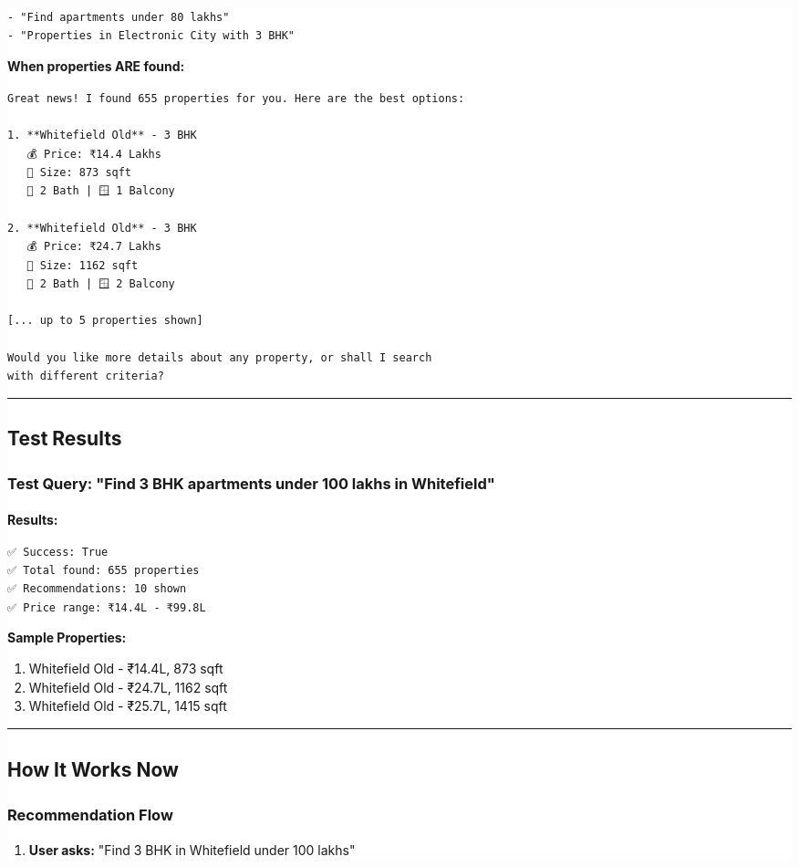 ```
- "Find apartments under 80 lakhs"
- "Properties in Electronic City with 3 BHK"
```

**When properties ARE found:**
```
Great news! I found 655 properties for you. Here are the best options:

1. **Whitefield Old** - 3 BHK
   💰 Price: ₹14.4 Lakhs
   📐 Size: 873 sqft
   🚿 2 Bath | 🪟 1 Balcony

2. **Whitefield Old** - 3 BHK
   💰 Price: ₹24.7 Lakhs
   📐 Size: 1162 sqft
   🚿 2 Bath | 🪟 2 Balcony

[... up to 5 properties shown]

Would you like more details about any property, or shall I search 
with different criteria?
```

---

## Test Results

### Test Query: "Find 3 BHK apartments under 100 lakhs in Whitefield"

**Results:**
```
✅ Success: True
✅ Total found: 655 properties
✅ Recommendations: 10 shown
✅ Price range: ₹14.4L - ₹99.8L
```

**Sample Properties:**
1. Whitefield Old - ₹14.4L, 873 sqft
2. Whitefield Old - ₹24.7L, 1162 sqft
3. Whitefield Old - ₹25.7L, 1415 sqft

---

## How It Works Now

### Recommendation Flow

1. **User asks:** "Find 3 BHK in Whitefield under 100 lakhs"
